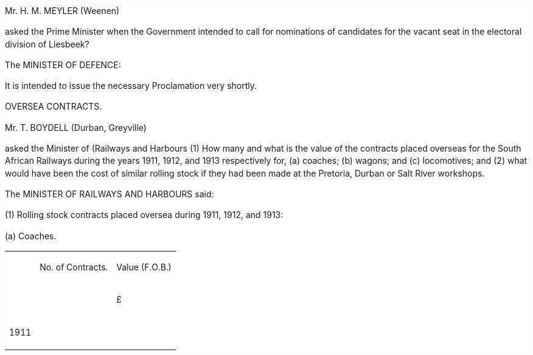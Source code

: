 <from>Mr. <person refersTo="hansard_za">H. M. MEYLER</person> (Weenen)</from>

<p>asked the Prime Minister when the Government intended to call for nominations of candidates for the vacant seat in the electoral division of Liesbeek&#x003F;</p>

</speech>

<speech by="#minister_of_defence">

<from>The <person refersTo="hansard_za">MINISTER OF DEFENCE</person>:</from>

<p>It is intended to issue the necessary Proclamation very shortly.</p>

</speech>

</debateSection>

<debateSection name="#oversea_contracts">

<heading>OVERSEA CONTRACTS.</heading>

<speech by="#boydell">

<from>Mr. <person refersTo="hansard_za">T. BOYDELL</person> (Durban, Greyville)</from>

<p>asked the Minister of (Railways and Harbours (1) How many and what is the value of the contracts placed overseas for the South African Railways during the years 1911, 1912, and 1913 respectively for, (a) coaches; (b) wagons; and (c) locomotives; and (2) what would have been the cost of similar rolling stock if they had been made at the Pretoria, Durban or Salt River workshops.</p>

</speech>

<speech by="#minister_of_railways_and_harbours">

<from>The <person refersTo="hansard_za">MINISTER OF RAILWAYS AND HARBOURS</person> said:</from>

<p>(1) Rolling stock contracts placed oversea during 1911, 1912, and 1913:</p>

<p>(a) Coaches.</p>

<table>

<tr>

<td><p></p></td>

<td><p>No. of Contracts.</p></td>

<td><p>Value (F.O.B.)</p></td>

</tr>

<tr>

<td><p></p></td>

<td><p></p></td>

<td><p>&#x00A3;</p></td>

</tr>

<tr>

<td><p>1911</p></td>
